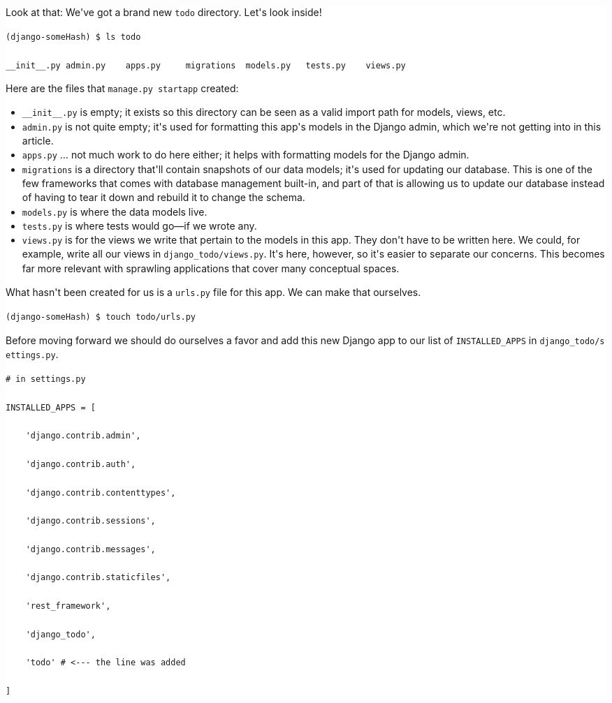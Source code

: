 Look at that: We've got a brand new `todo` directory. Let's look inside!
```
(django-someHash) $ ls todo

__init__.py admin.py    apps.py     migrations  models.py   tests.py    views.py

```

Here are the files that `manage.py startapp` created:

  * `__init__.py` is empty; it exists so this directory can be seen as a valid import path for models, views, etc.
  * `admin.py` is not quite empty; it's used for formatting this app's models in the Django admin, which we're not getting into in this article.
  * `apps.py` … not much work to do here either; it helps with formatting models for the Django admin.
  * `migrations` is a directory that'll contain snapshots of our data models; it's used for updating our database. This is one of the few frameworks that comes with database management built-in, and part of that is allowing us to update our database instead of having to tear it down and rebuild it to change the schema.
  * `models.py` is where the data models live.
  * `tests.py` is where tests would go—if we wrote any.
  * `views.py` is for the views we write that pertain to the models in this app. They don't have to be written here. We could, for example, write all our views in `django_todo/views.py`. It's here, however, so it's easier to separate our concerns. This becomes far more relevant with sprawling applications that cover many conceptual spaces.



What hasn't been created for us is a `urls.py` file for this app. We can make that ourselves.
```
(django-someHash) $ touch todo/urls.py

```

Before moving forward we should do ourselves a favor and add this new Django app to our list of `INSTALLED_APPS` in `django_todo/settings.py`.
```
# in settings.py

INSTALLED_APPS = [

    'django.contrib.admin',

    'django.contrib.auth',

    'django.contrib.contenttypes',

    'django.contrib.sessions',

    'django.contrib.messages',

    'django.contrib.staticfiles',

    'rest_framework',

    'django_todo',

    'todo' # <--- the line was added

]

```
